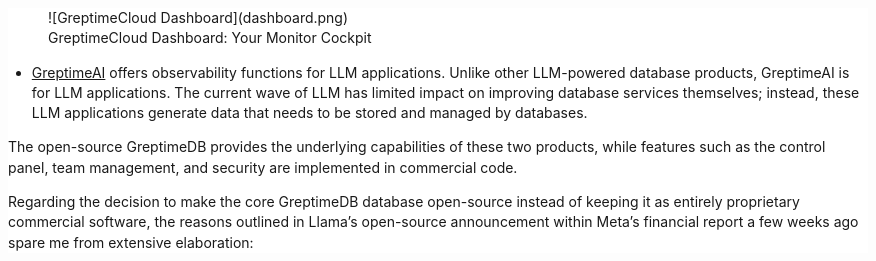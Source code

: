 <figure>
![GreptimeCloud Dashboard](dashboard.png)
<figcaption>GreptimeCloud Dashboard: Your Monitor Cockpit</figcaption>
</figure>

* [GreptimeAI](https://greptime.com/product/ai) offers observability functions for LLM applications. Unlike other LLM-powered database products, GreptimeAI is for LLM applications. The current wave of LLM has limited impact on improving database services themselves; instead, these LLM applications generate data that needs to be stored and managed by databases.

The open-source GreptimeDB provides the underlying capabilities of these two products, while features such as the control panel, team management, and security are implemented in commercial code.

Regarding the decision to make the core GreptimeDB database open-source instead of keeping it as entirely proprietary commercial software, the reasons outlined in Llama’s open-source announcement within Meta’s financial report a few weeks ago spare me from extensive elaboration:

<figure>